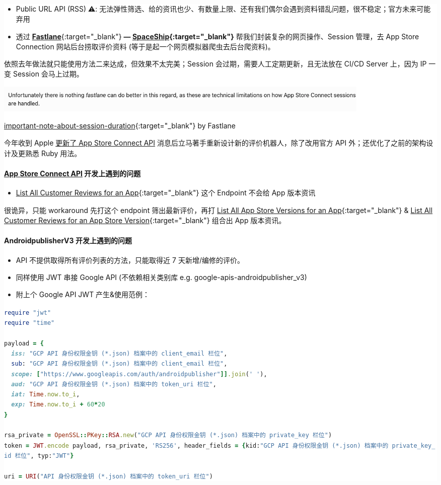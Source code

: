 - Public URL API (RSS) ⚠️: 无法弹性筛选、给的资讯也少、有数量上限、还有我们偶尔会遇到资料错乱问题，很不稳定；官方未来可能弃用


- 透过 [**Fastlane**](https://fastlane.tools/){:target="_blank"} **— [SpaceShip](https://github.com/fastlane/fastlane/tree/master/spaceship){:target="_blank"}** 帮我们封装复杂的网页操作、Session 管理，去 App Store Connection 网站后台捞取评价资料 (等于是起一个网页模拟器爬虫去后台爬资料)。



依照去年做法就只能使用方法二来达成，但效果不太完美；Session 会过期，需要人工定期更新，且无法放在 CI/CD Server 上，因为 IP 一变 Session 会马上过期。



![[important-note-about-session-duration](https://docs.fastlane.tools/best-practices/continuous-integration/#important-note-about-session-duration){:target="_blank"} by Fastlane](/assets/e36e48bb9265/1*N6B1H_PdtB4bNDrX4BIYRA.png)



[important-note-about-session-duration](https://docs.fastlane.tools/best-practices/continuous-integration/#important-note-about-session-duration){:target="_blank"} by Fastlane



今年收到 Apple [更新了 App Store Connect API](../f1365e51902c/) 消息后立马著手重新设计新的评价机器人，除了改用官方 API 外；还优化了之前的架构设计及更熟悉 Ruby 用法。



#### [App Store Connect API](../f1365e51902c/) 开发上遇到的问题



- [List All Customer Reviews for an App](https://developer.apple.com/documentation/appstoreconnectapi/list_all_customer_reviews_for_an_app){:target="_blank"} 这个 Endpoint 不会给 App 版本资讯



很诡异，只能 workaround 先打这个 endpoint 筛出最新评价，再打 [List All App Store Versions for an App](https://developer.apple.com/documentation/appstoreconnectapi/list_all_app_store_versions_for_an_app){:target="_blank"} & [List All Customer Reviews for an App Store Version](https://developer.apple.com/documentation/appstoreconnectapi/list_all_customer_reviews_for_an_app_store_version){:target="_blank"} 组合出 App 版本资讯。



#### AndroidpublisherV3 开发上遇到的问题



- API 不提供取得所有评价列表的方法，只能取得近 7 天新增/编修的评价。


- 同样使用 JWT 串接 Google API (不依赖相关类别库 e.g. google-apis-androidpublisher_v3)


- 附上个 Google API JWT 产生&使用范例：



```ruby
require "jwt"
require "time"

payload = {
  iss: "GCP API 身份权限金钥 (*.json) 档案中的 client_email 栏位",
  sub: "GCP API 身份权限金钥 (*.json) 档案中的 client_email 栏位",
  scope: ["https://www.googleapis.com/auth/androidpublisher"]].join(' '),
  aud: "GCP API 身份权限金钥 (*.json) 档案中的 token_uri 栏位",
  iat: Time.now.to_i,
  exp: Time.now.to_i + 60*20
}

rsa_private = OpenSSL::PKey::RSA.new("GCP API 身份权限金钥 (*.json) 档案中的 private_key 栏位")
token = JWT.encode payload, rsa_private, 'RS256', header_fields = {kid:"GCP API 身份权限金钥 (*.json) 档案中的 private_key_id 栏位", typ:"JWT"}

uri = URI("API 身份权限金钥 (*.json) 档案中的 token_uri 栏位")
```